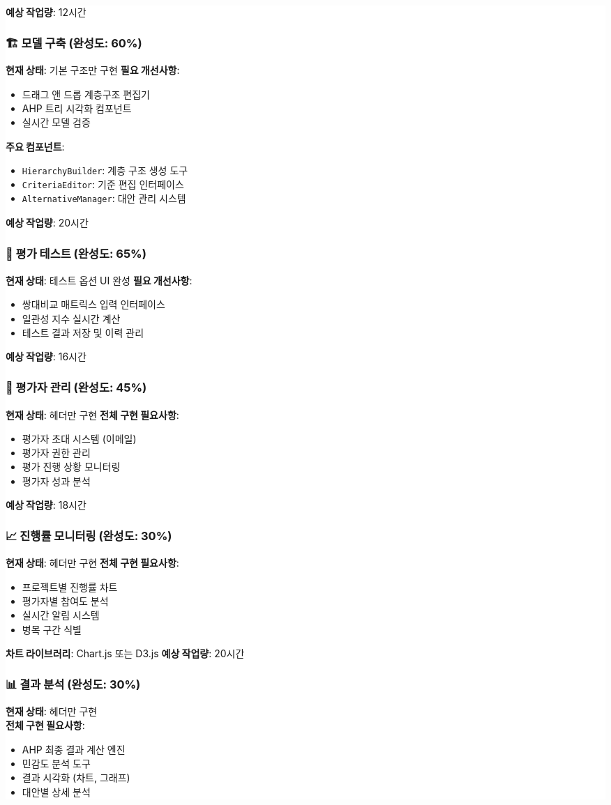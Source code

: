 **예상 작업량**: 12시간

### 🏗️ 모델 구축 (완성도: 60%)
**현재 상태**: 기본 구조만 구현
**필요 개선사항**:
- 드래그 앤 드롭 계층구조 편집기
- AHP 트리 시각화 컴포넌트
- 실시간 모델 검증

**주요 컴포넌트**:
- `HierarchyBuilder`: 계층 구조 생성 도구
- `CriteriaEditor`: 기준 편집 인터페이스  
- `AlternativeManager`: 대안 관리 시스템

**예상 작업량**: 20시간

### 🧪 평가 테스트 (완성도: 65%)
**현재 상태**: 테스트 옵션 UI 완성
**필요 개선사항**:
- 쌍대비교 매트릭스 입력 인터페이스
- 일관성 지수 실시간 계산
- 테스트 결과 저장 및 이력 관리

**예상 작업량**: 16시간

### 👥 평가자 관리 (완성도: 45%)
**현재 상태**: 헤더만 구현
**전체 구현 필요사항**:
- 평가자 초대 시스템 (이메일)
- 평가자 권한 관리
- 평가 진행 상황 모니터링
- 평가자 성과 분석

**예상 작업량**: 18시간

### 📈 진행률 모니터링 (완성도: 30%)
**현재 상태**: 헤더만 구현
**전체 구현 필요사항**:
- 프로젝트별 진행률 차트
- 평가자별 참여도 분석
- 실시간 알림 시스템
- 병목 구간 식별

**차트 라이브러리**: Chart.js 또는 D3.js
**예상 작업량**: 20시간

### 📊 결과 분석 (완성도: 30%)
**현재 상태**: 헤더만 구현  
**전체 구현 필요사항**:
- AHP 최종 결과 계산 엔진
- 민감도 분석 도구
- 결과 시각화 (차트, 그래프)
- 대안별 상세 분석
